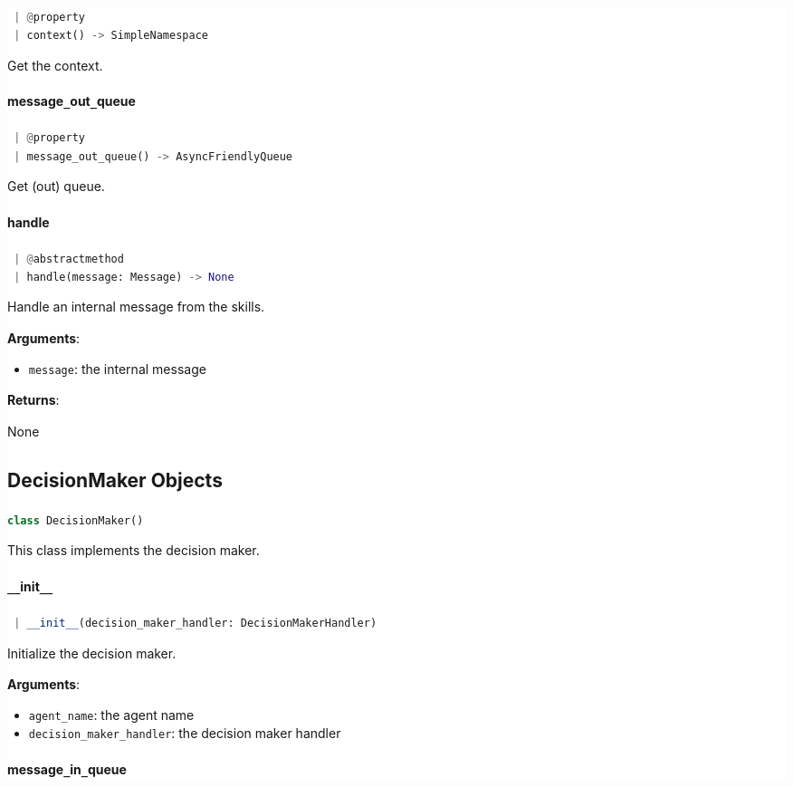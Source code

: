 ```python
 | @property
 | context() -> SimpleNamespace
```

Get the context.

<a name=".aea.decision_maker.base.DecisionMakerHandler.message_out_queue"></a>
#### message`_`out`_`queue

```python
 | @property
 | message_out_queue() -> AsyncFriendlyQueue
```

Get (out) queue.

<a name=".aea.decision_maker.base.DecisionMakerHandler.handle"></a>
#### handle

```python
 | @abstractmethod
 | handle(message: Message) -> None
```

Handle an internal message from the skills.

**Arguments**:

- `message`: the internal message

**Returns**:

None

<a name=".aea.decision_maker.base.DecisionMaker"></a>
## DecisionMaker Objects

```python
class DecisionMaker()
```

This class implements the decision maker.

<a name=".aea.decision_maker.base.DecisionMaker.__init__"></a>
#### `__`init`__`

```python
 | __init__(decision_maker_handler: DecisionMakerHandler)
```

Initialize the decision maker.

**Arguments**:

- `agent_name`: the agent name
- `decision_maker_handler`: the decision maker handler

<a name=".aea.decision_maker.base.DecisionMaker.message_in_queue"></a>
#### message`_`in`_`queue
